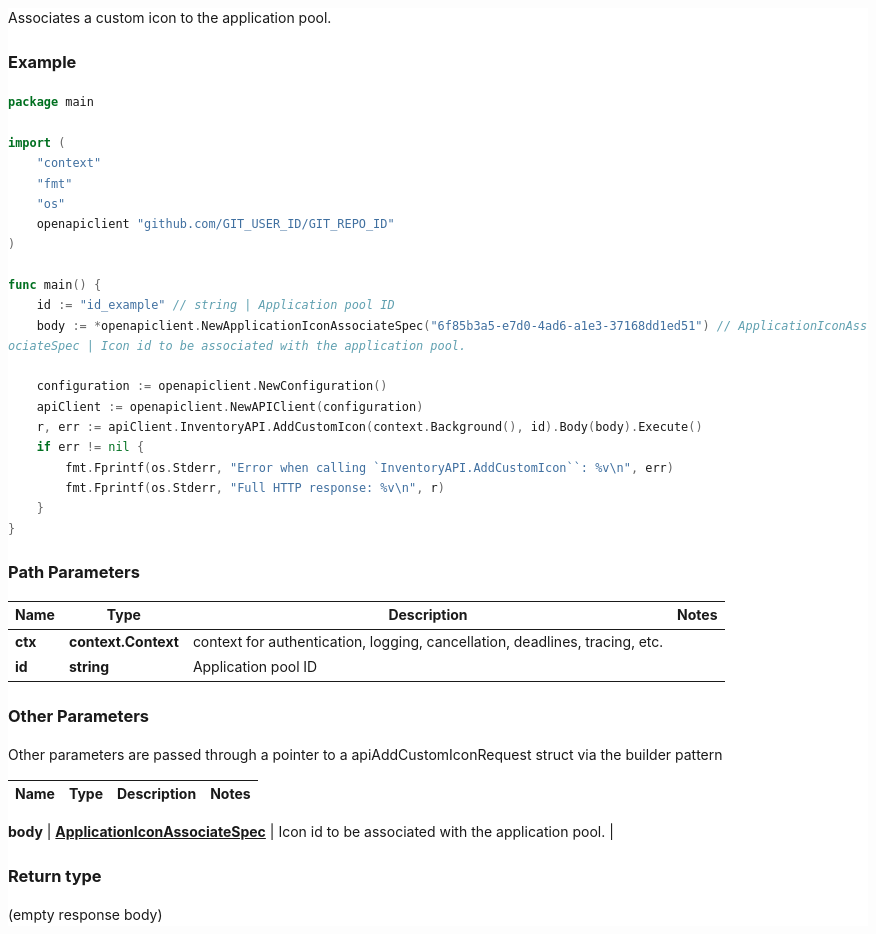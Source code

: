 Associates a custom icon to the application pool.



### Example

```go
package main

import (
	"context"
	"fmt"
	"os"
	openapiclient "github.com/GIT_USER_ID/GIT_REPO_ID"
)

func main() {
	id := "id_example" // string | Application pool ID
	body := *openapiclient.NewApplicationIconAssociateSpec("6f85b3a5-e7d0-4ad6-a1e3-37168dd1ed51") // ApplicationIconAssociateSpec | Icon id to be associated with the application pool.

	configuration := openapiclient.NewConfiguration()
	apiClient := openapiclient.NewAPIClient(configuration)
	r, err := apiClient.InventoryAPI.AddCustomIcon(context.Background(), id).Body(body).Execute()
	if err != nil {
		fmt.Fprintf(os.Stderr, "Error when calling `InventoryAPI.AddCustomIcon``: %v\n", err)
		fmt.Fprintf(os.Stderr, "Full HTTP response: %v\n", r)
	}
}
```

### Path Parameters


Name | Type | Description  | Notes
------------- | ------------- | ------------- | -------------
**ctx** | **context.Context** | context for authentication, logging, cancellation, deadlines, tracing, etc.
**id** | **string** | Application pool ID | 

### Other Parameters

Other parameters are passed through a pointer to a apiAddCustomIconRequest struct via the builder pattern


Name | Type | Description  | Notes
------------- | ------------- | ------------- | -------------

 **body** | [**ApplicationIconAssociateSpec**](ApplicationIconAssociateSpec.md) | Icon id to be associated with the application pool. | 

### Return type

 (empty response body)
